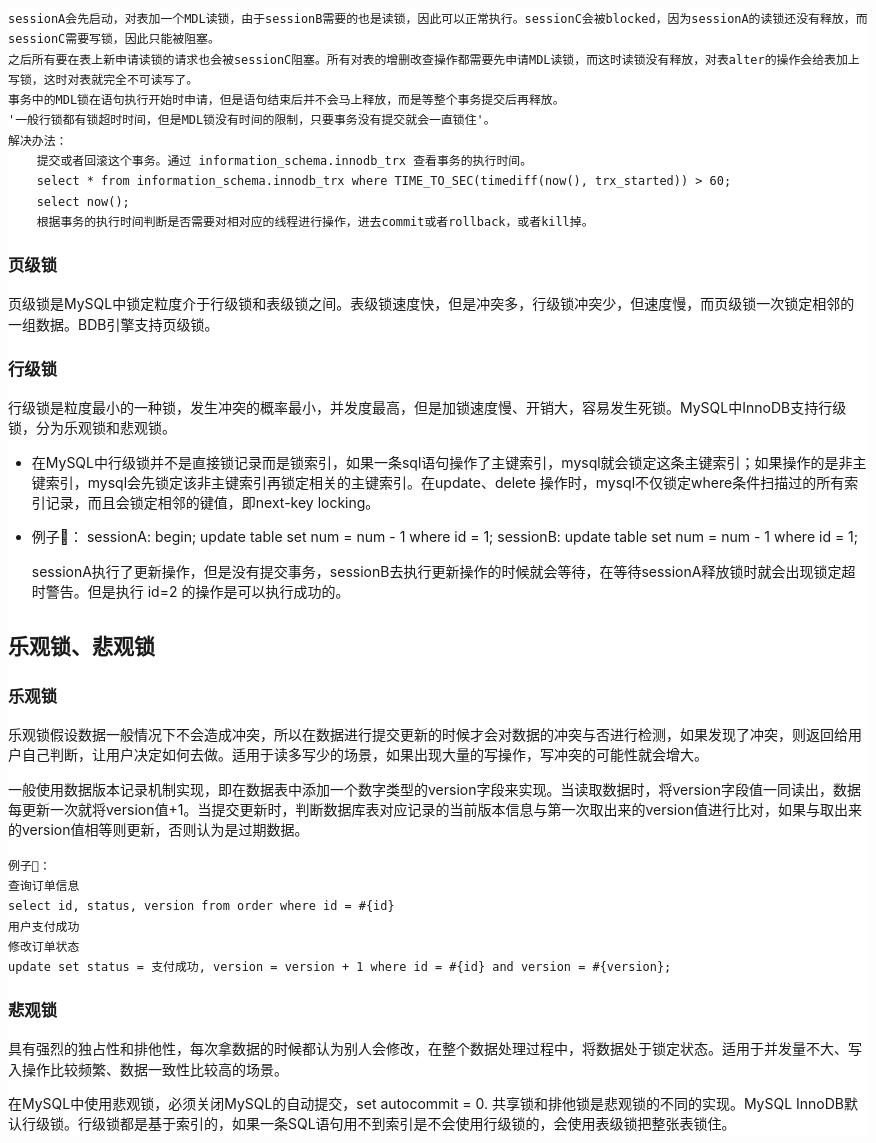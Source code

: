    sessionA会先启动，对表加一个MDL读锁，由于sessionB需要的也是读锁，因此可以正常执行。sessionC会被blocked，因为sessionA的读锁还没有释放，而sessionC需要写锁，因此只能被阻塞。
    之后所有要在表上新申请读锁的请求也会被sessionC阻塞。所有对表的增删改查操作都需要先申请MDL读锁，而这时读锁没有释放，对表alter的操作会给表加上写锁，这时对表就完全不可读写了。
    事务中的MDL锁在语句执行开始时申请，但是语句结束后并不会马上释放，而是等整个事务提交后再释放。
    '一般行锁都有锁超时时间，但是MDL锁没有时间的限制，只要事务没有提交就会一直锁住'。
    解决办法：
        提交或者回滚这个事务。通过 information_schema.innodb_trx 查看事务的执行时间。
        select * from information_schema.innodb_trx where TIME_TO_SEC(timediff(now(), trx_started)) > 60;
        select now();
        根据事务的执行时间判断是否需要对相对应的线程进行操作，进去commit或者rollback，或者kill掉。

### 页级锁

页级锁是MySQL中锁定粒度介于行级锁和表级锁之间。表级锁速度快，但是冲突多，行级锁冲突少，但速度慢，而页级锁一次锁定相邻的一组数据。BDB引擎支持页级锁。

### 行级锁

行级锁是粒度最小的一种锁，发生冲突的概率最小，并发度最高，但是加锁速度慢、开销大，容易发生死锁。MySQL中InnoDB支持行级锁，分为乐观锁和悲观锁。

- 在MySQL中行级锁并不是直接锁记录而是锁索引，如果一条sql语句操作了主键索引，mysql就会锁定这条主键索引；如果操作的是非主键索引，mysql会先锁定该非主键索引再锁定相关的主键索引。在update、delete 操作时，mysql不仅锁定where条件扫描过的所有索引记录，而且会锁定相邻的键值，即next-key locking。

- 例子🌰：
    sessionA:
        begin;
        update table set num = num - 1 where id = 1;
    sessionB:
        update table set num = num - 1 where id = 1;

    sessionA执行了更新操作，但是没有提交事务，sessionB去执行更新操作的时候就会等待，在等待sessionA释放锁时就会出现锁定超时警告。但是执行 id=2 的操作是可以执行成功的。

## 乐观锁、悲观锁

### 乐观锁

乐观锁假设数据一般情况下不会造成冲突，所以在数据进行提交更新的时候才会对数据的冲突与否进行检测，如果发现了冲突，则返回给用户自己判断，让用户决定如何去做。适用于读多写少的场景，如果出现大量的写操作，写冲突的可能性就会增大。

一般使用数据版本记录机制实现，即在数据表中添加一个数字类型的version字段来实现。当读取数据时，将version字段值一同读出，数据每更新一次就将version值+1。当提交更新时，判断数据库表对应记录的当前版本信息与第一次取出来的version值进行比对，如果与取出来的version值相等则更新，否则认为是过期数据。

    例子🌰：
    查询订单信息
    select id, status, version from order where id = #{id}
    用户支付成功
    修改订单状态
    update set status = 支付成功, version = version + 1 where id = #{id} and version = #{version};

### 悲观锁

具有强烈的独占性和排他性，每次拿数据的时候都认为别人会修改，在整个数据处理过程中，将数据处于锁定状态。适用于并发量不大、写入操作比较频繁、数据一致性比较高的场景。

在MySQL中使用悲观锁，必须关闭MySQL的自动提交，set autocommit = 0. 共享锁和排他锁是悲观锁的不同的实现。MySQL InnoDB默认行级锁。行级锁都是基于索引的，如果一条SQL语句用不到索引是不会使用行级锁的，会使用表级锁把整张表锁住。
